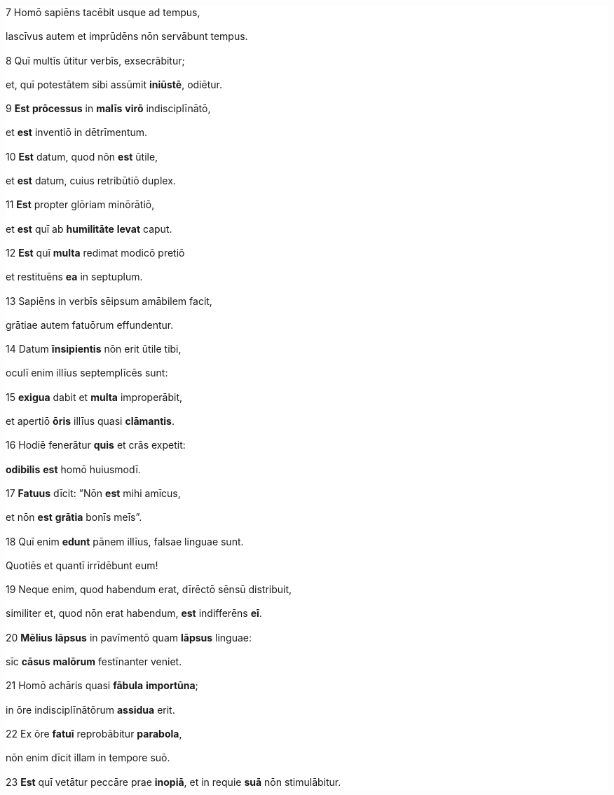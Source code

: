 7 Homō sapiēns tacēbit usque ad tempus,

lascīvus autem et imprūdēns nōn servābunt tempus.

8 Quī multīs ūtitur verbīs, exsecrābitur;

et, quī potestātem sibi assūmit **iniūstē**, odiētur.

9 **Est** **prōcessus** in **malīs** **virō** indisciplīnātō,

et **est** inventiō in dētrīmentum.

10 **Est** datum, quod nōn **est** ūtile,

et **est** datum, cuius retribūtiō duplex.

11 **Est** propter glōriam minōrātiō,

et **est** quī ab **humilitāte** **levat** caput.

12 **Est** quī **multa** redimat modicō pretiō

et restituēns **ea** in septuplum.

13 Sapiēns in verbīs sēipsum amābilem facit,

grātiae autem fatuōrum effundentur.

14 Datum **īnsipientis** nōn erit ūtile tibi,

oculī enim illīus septemplīcēs sunt:

15 **exigua** dabit et **multa** improperābit,

et apertiō **ōris** illīus quasi **clāmantis**.

16 Hodiē fenerātur **quis** et crās expetit:

**odibilis** **est** homō huiusmodī.

17 **Fatuus** dīcit: ”Nōn **est** mihi amīcus,

et nōn **est** **grātia** bonīs meīs”.

18 Quī enim **edunt** pānem illīus, falsae linguae sunt.

Quotiēs et quantī irrīdēbunt eum!

19 Neque enim, quod habendum erat, dīrēctō sēnsū distribuit,

similiter et, quod nōn erat habendum, **est** indifferēns **eī**.

20 **Mēlius** **lāpsus** in pavīmentō quam **lāpsus** linguae:

sīc **cāsus** **malōrum** festīnanter veniet.

21 Homō achāris quasi **fābula** **importūna**;

in ōre indisciplīnātōrum **assidua** erit.

22 Ex ōre **fatuī** reprobābitur **parabola**,

nōn enim dīcit illam in tempore suō.

23 **Est** quī vetātur peccāre prae **inopiā**, et in requie **suā** nōn stimulābitur.
